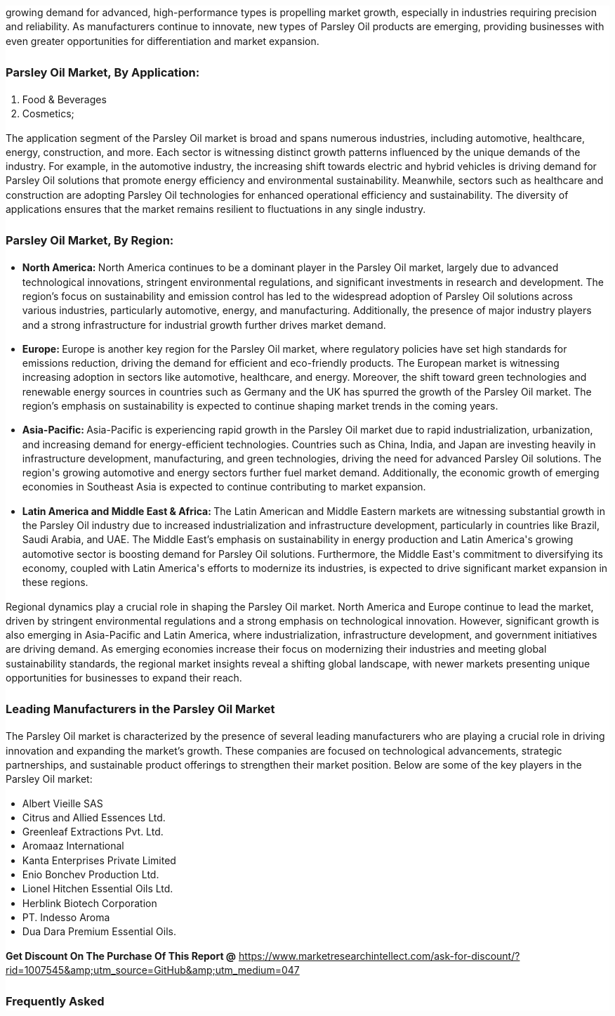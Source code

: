 growing demand for advanced, high-performance types is propelling market growth, especially in industries requiring precision and reliability. As manufacturers continue to innovate, new types of Parsley Oil products are emerging, providing businesses with even greater opportunities for differentiation and market expansion.</p><h3>Parsley Oil Market,&nbsp;By Application:</h3><ol><li>Food & Beverages<li> Cosmetics;</li></ol><p>The application segment of the Parsley Oil market is broad and spans numerous industries, including automotive, healthcare, energy, construction, and more. Each sector is witnessing distinct growth patterns influenced by the unique demands of the industry. For example, in the automotive industry, the increasing shift towards electric and hybrid vehicles is driving demand for Parsley Oil solutions that promote energy efficiency and environmental sustainability. Meanwhile, sectors such as healthcare and construction are adopting Parsley Oil technologies for enhanced operational efficiency and sustainability. The diversity of applications ensures that the market remains resilient to fluctuations in any single industry.</p><h3>Parsley Oil Market, By Region:</h3><ul><li><p><strong>North America:&nbsp;</strong>North America continues to be a dominant player in the Parsley Oil market, largely due to advanced technological innovations, stringent environmental regulations, and significant investments in research and development. The region&rsquo;s focus on sustainability and emission control has led to the widespread adoption of Parsley Oil solutions across various industries, particularly automotive, energy, and manufacturing. Additionally, the presence of major industry players and a strong infrastructure for industrial growth further drives market demand.</p></li><li><p><strong><strong>Europe:&nbsp;</strong></strong>Europe is another key region for the Parsley Oil market, where regulatory policies have set high standards for emissions reduction, driving the demand for efficient and eco-friendly products. The European market is witnessing increasing adoption in sectors like automotive, healthcare, and energy. Moreover, the shift toward green technologies and renewable energy sources in countries such as Germany and the UK has spurred the growth of the Parsley Oil market. The region&rsquo;s emphasis on sustainability is expected to continue shaping market trends in the coming years.</p></li><li><p><strong><strong>Asia-Pacific:&nbsp;</strong></strong>Asia-Pacific is experiencing rapid growth in the Parsley Oil market due to rapid industrialization, urbanization, and increasing demand for energy-efficient technologies. Countries such as China, India, and Japan are investing heavily in infrastructure development, manufacturing, and green technologies, driving the need for advanced Parsley Oil solutions. The region's growing automotive and energy sectors further fuel market demand. Additionally, the economic growth of emerging economies in Southeast Asia is expected to continue contributing to market expansion.</p></li><li><p><strong><strong>Latin America and Middle East &amp; Africa:&nbsp;</strong></strong>The Latin American and Middle Eastern markets are witnessing substantial growth in the Parsley Oil industry due to increased industrialization and infrastructure development, particularly in countries like Brazil, Saudi Arabia, and UAE. The Middle East&rsquo;s emphasis on sustainability in energy production and Latin America's growing automotive sector is boosting demand for Parsley Oil solutions. Furthermore, the Middle East's commitment to diversifying its economy, coupled with Latin America's efforts to modernize its industries, is expected to drive significant market expansion in these regions.</p></li></ul><p>Regional dynamics play a crucial role in shaping the Parsley Oil market. North America and Europe continue to lead the market, driven by stringent environmental regulations and a strong emphasis on technological innovation. However, significant growth is also emerging in Asia-Pacific and Latin America, where industrialization, infrastructure development, and government initiatives are driving demand. As emerging economies increase their focus on modernizing their industries and meeting global sustainability standards, the regional market insights reveal a shifting global landscape, with newer markets presenting unique opportunities for businesses to expand their reach.</p><h3><strong>Leading Manufacturers in the Parsley Oil Market</strong></h3><p>The Parsley Oil market is characterized by the presence of several leading manufacturers who are playing a crucial role in driving innovation and expanding the market&rsquo;s growth. These companies are focused on technological advancements, strategic partnerships, and sustainable product offerings to strengthen their market position. Below are some of the key players in the Parsley Oil market:</p></div><div class="article-main__content" data-test-id="publishing-text-block"><ul><li><span class="">Albert Vieille SAS<li> Citrus and Allied Essences Ltd.<li> Greenleaf Extractions Pvt. Ltd.<li> Aromaaz International<li> Kanta Enterprises Private Limited<li> Enio Bonchev Production Ltd.<li> Lionel Hitchen Essential Oils Ltd.<li> Herblink Biotech Corporation<li> PT. Indesso Aroma<li> Dua Dara Premium Essential Oils.</span></li></ul></div><div class="article-main__content" data-test-id="publishing-text-block"><p><span class="font-[700]"><strong>Get Discount On The Purchase Of This Report @</strong> <a href="https://www.marketresearchintellect.com/ask-for-discount/?rid=1007545&amp;utm_source=GitHub&amp;utm_medium=047" data-fr-linked="true">https://www.marketresearchintellect.com/ask-for-discount/?rid=1007545&amp;utm_source=GitHub&amp;utm_medium=047</a></span></p></div><div class="article-main__content" data-test-id="publishing-text-block"><h3><strong>Frequently Asked